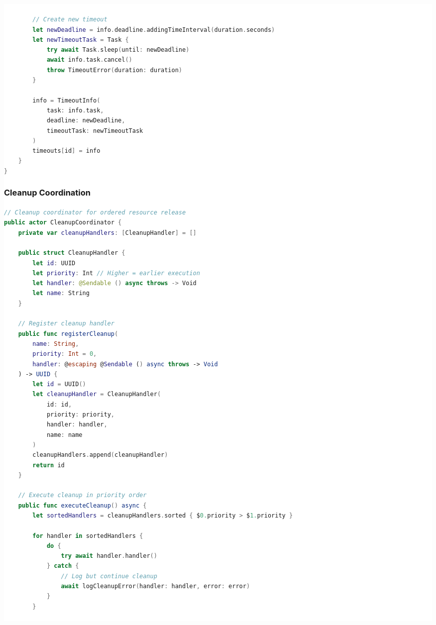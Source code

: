 ```swift
        
        // Create new timeout
        let newDeadline = info.deadline.addingTimeInterval(duration.seconds)
        let newTimeoutTask = Task {
            try await Task.sleep(until: newDeadline)
            await info.task.cancel()
            throw TimeoutError(duration: duration)
        }
        
        info = TimeoutInfo(
            task: info.task,
            deadline: newDeadline,
            timeoutTask: newTimeoutTask
        )
        timeouts[id] = info
    }
}
```

### Cleanup Coordination

```swift
// Cleanup coordinator for ordered resource release
public actor CleanupCoordinator {
    private var cleanupHandlers: [CleanupHandler] = []
    
    public struct CleanupHandler {
        let id: UUID
        let priority: Int // Higher = earlier execution
        let handler: @Sendable () async throws -> Void
        let name: String
    }
    
    // Register cleanup handler
    public func registerCleanup(
        name: String,
        priority: Int = 0,
        handler: @escaping @Sendable () async throws -> Void
    ) -> UUID {
        let id = UUID()
        let cleanupHandler = CleanupHandler(
            id: id,
            priority: priority,
            handler: handler,
            name: name
        )
        cleanupHandlers.append(cleanupHandler)
        return id
    }
    
    // Execute cleanup in priority order
    public func executeCleanup() async {
        let sortedHandlers = cleanupHandlers.sorted { $0.priority > $1.priority }
        
        for handler in sortedHandlers {
            do {
                try await handler.handler()
            } catch {
                // Log but continue cleanup
                await logCleanupError(handler: handler, error: error)
            }
        }
        
```